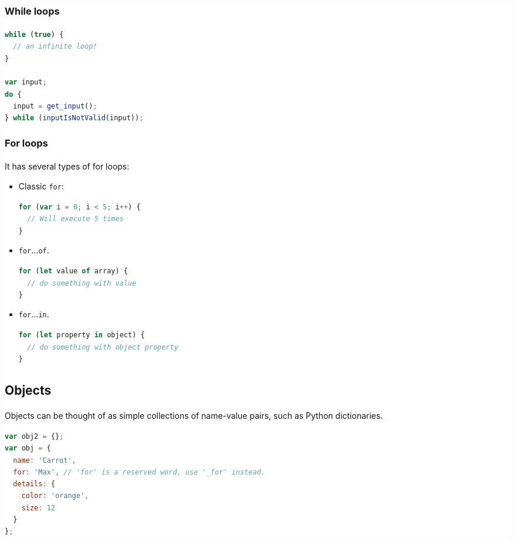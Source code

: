 ### While loops

```javascript
while (true) {
  // an infinite loop!
}

var input;
do {
  input = get_input();
} while (inputIsNotValid(input));
```

### For loops

It has several types of for loops:

* Classic `for`:

    ```javascript
    for (var i = 0; i < 5; i++) {
      // Will execute 5 times
    }
    ```

* `for`...`of`.
    ```javascript
    for (let value of array) {
      // do something with value
    }
    ```

* `for`...`in`.
    ```javascript
    for (let property in object) {
      // do something with object property
    }
    ```

## Objects

Objects can be thought of as simple collections of name-value pairs, such as
Python dictionaries.

```javascript
var obj2 = {};
var obj = {
  name: 'Carrot',
  for: 'Max', // 'for' is a reserved word, use '_for' instead.
  details: {
    color: 'orange',
    size: 12
  }
};
```
